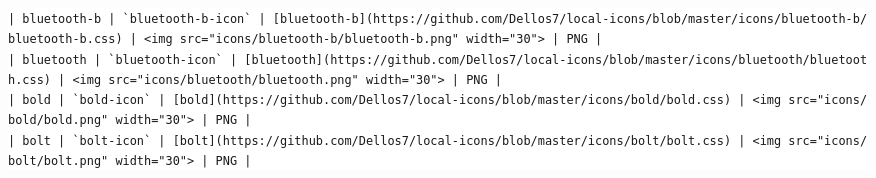     | bluetooth-b | `bluetooth-b-icon` | [bluetooth-b](https://github.com/Dellos7/local-icons/blob/master/icons/bluetooth-b/bluetooth-b.css) | <img src="icons/bluetooth-b/bluetooth-b.png" width="30"> | PNG |
    | bluetooth | `bluetooth-icon` | [bluetooth](https://github.com/Dellos7/local-icons/blob/master/icons/bluetooth/bluetooth.css) | <img src="icons/bluetooth/bluetooth.png" width="30"> | PNG |
    | bold | `bold-icon` | [bold](https://github.com/Dellos7/local-icons/blob/master/icons/bold/bold.css) | <img src="icons/bold/bold.png" width="30"> | PNG |
    | bolt | `bolt-icon` | [bolt](https://github.com/Dellos7/local-icons/blob/master/icons/bolt/bolt.css) | <img src="icons/bolt/bolt.png" width="30"> | PNG |